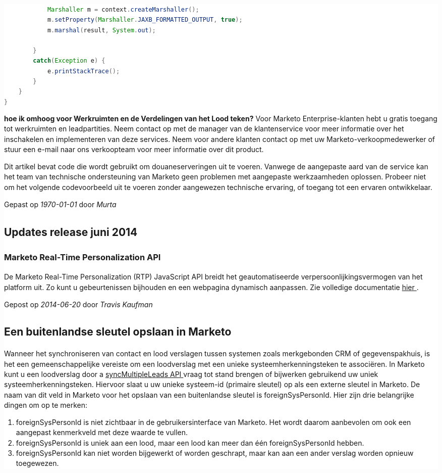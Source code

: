 ```java
            Marshaller m = context.createMarshaller();
            m.setProperty(Marshaller.JAXB_FORMATTED_OUTPUT, true);
            m.marshal(result, System.out);
             
        }
        catch(Exception e) {
            e.printStackTrace();
        }
    }
}
```

**hoe ik omhoog voor Werkruimten en de Verdelingen van het Lood teken?** Voor Marketo Enterprise-klanten hebt u gratis toegang tot werkruimten en leadpartities. Neem contact op met de manager van de klantenservice voor meer informatie over het inschakelen en implementeren van deze services. Neem voor andere klanten contact op met uw Marketo-verkoopmedewerker of stuur een e-mail naar ons verkoopteam voor meer informatie over dit product.

Dit artikel bevat code die wordt gebruikt om douaneserveringen uit te voeren. Vanwege de aangepaste aard van de service kan het team van technische ondersteuning van Marketo geen problemen met aangepaste werkzaamheden oplossen. Probeer niet om het volgende codevoorbeeld uit te voeren zonder aangewezen technische ervaring, of toegang tot een ervaren ontwikkelaar.

Gepast op _1970-01-01_ door _Murta_

## Updates release juni 2014

### Marketo Real-Time Personalization API

De Marketo Real-Time Personalization (RTP) JavaScript API breidt het geautomatiseerde verpersoonlijkingsvermogen van het platform uit. Zo kunt u gebeurtenissen bijhouden en een webpagina dynamisch aanpassen. Zie volledige documentatie [ hier ](/help/javascript-api/web-personalization.md).

Gepost op _2014-06-20_ door _Travis Kaufman_

## Een buitenlandse sleutel opslaan in Marketo

Wanneer het synchroniseren van contact en lood verslagen tussen systemen zoals merkgebonden CRM of gegevenspakhuis, is het een gemeenschappelijke vereiste om een loodverslag met een unieke systeemherkenningsteken te associëren. In Marketo kunt u een loodverslag door a [ syncMultipleLeads API ](/help/soap-api/syncmultipleleads.md) vraag tot stand brengen of bijwerken gebruikend uw uniek systeemherkenningsteken. Hiervoor slaat u uw unieke systeem-id (primaire sleutel) op als een externe sleutel in Marketo. De naam van dit veld in Marketo voor het opslaan van een buitenlandse sleutel is foreignSysPersonId. Hier zijn drie belangrijke dingen om op te merken:

1. foreignSysPersonId is niet zichtbaar in de gebruikersinterface van Marketo. Het wordt daarom aanbevolen om ook een aangepast kenmerkveld met deze waarde te vullen.
1. foreignSysPersonId is uniek aan een lood, maar een lood kan meer dan één foreignSysPersonId hebben.
1. foreignSysPersonId kan niet worden bijgewerkt of worden geschrapt, maar kan aan een ander verslag worden opnieuw toegewezen.
